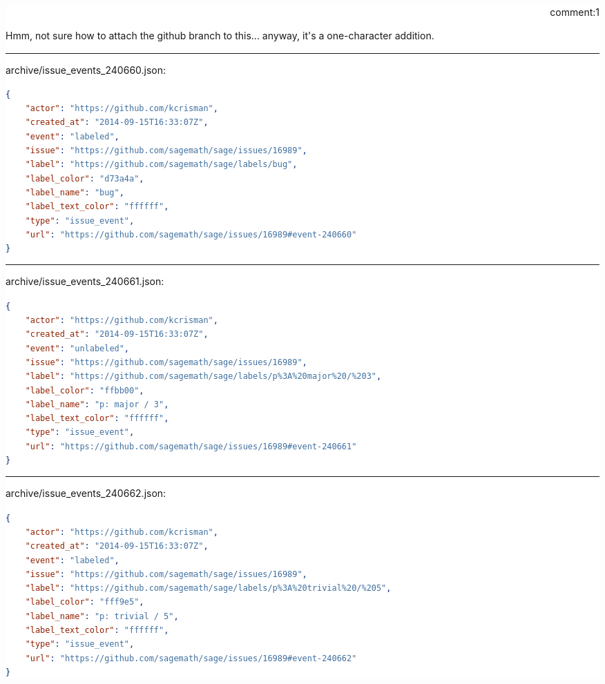 <div id="comment:1" align="right">comment:1</div>

Hmm, not sure how to attach the github branch to this... anyway, it's a one-character addition.



---

archive/issue_events_240660.json:
```json
{
    "actor": "https://github.com/kcrisman",
    "created_at": "2014-09-15T16:33:07Z",
    "event": "labeled",
    "issue": "https://github.com/sagemath/sage/issues/16989",
    "label": "https://github.com/sagemath/sage/labels/bug",
    "label_color": "d73a4a",
    "label_name": "bug",
    "label_text_color": "ffffff",
    "type": "issue_event",
    "url": "https://github.com/sagemath/sage/issues/16989#event-240660"
}
```



---

archive/issue_events_240661.json:
```json
{
    "actor": "https://github.com/kcrisman",
    "created_at": "2014-09-15T16:33:07Z",
    "event": "unlabeled",
    "issue": "https://github.com/sagemath/sage/issues/16989",
    "label": "https://github.com/sagemath/sage/labels/p%3A%20major%20/%203",
    "label_color": "ffbb00",
    "label_name": "p: major / 3",
    "label_text_color": "ffffff",
    "type": "issue_event",
    "url": "https://github.com/sagemath/sage/issues/16989#event-240661"
}
```



---

archive/issue_events_240662.json:
```json
{
    "actor": "https://github.com/kcrisman",
    "created_at": "2014-09-15T16:33:07Z",
    "event": "labeled",
    "issue": "https://github.com/sagemath/sage/issues/16989",
    "label": "https://github.com/sagemath/sage/labels/p%3A%20trivial%20/%205",
    "label_color": "fff9e5",
    "label_name": "p: trivial / 5",
    "label_text_color": "ffffff",
    "type": "issue_event",
    "url": "https://github.com/sagemath/sage/issues/16989#event-240662"
}
```
